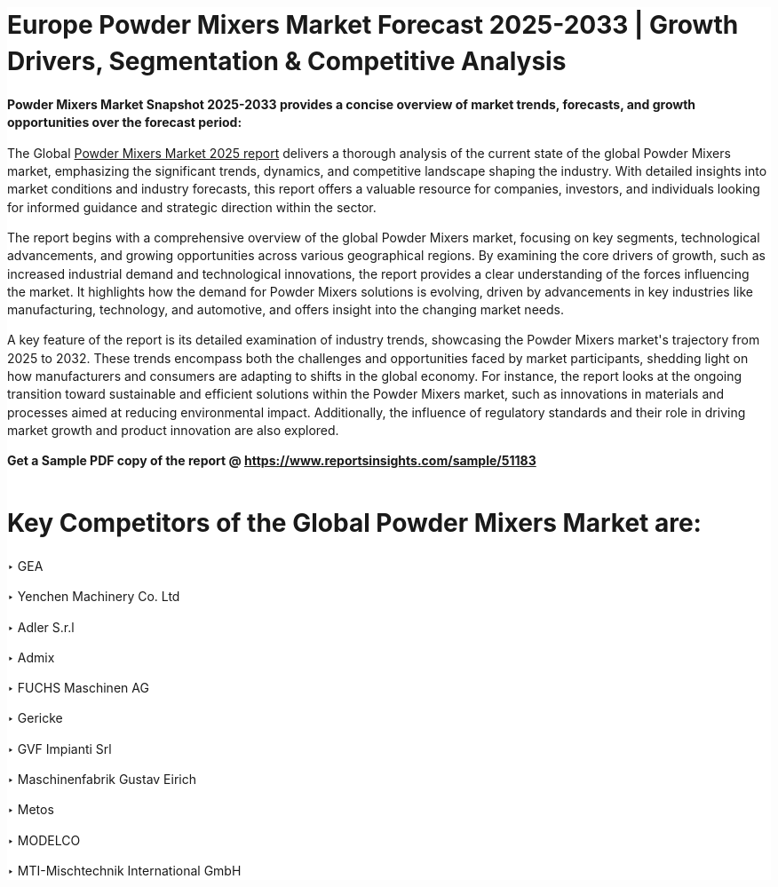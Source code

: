 # Europe Powder Mixers Market Forecast 2025-2033 | Growth Drivers, Segmentation & Competitive Analysis

<strong>Powder Mixers Market Snapshot 2025-2033 provides a concise overview of market trends, forecasts, and growth opportunities over the forecast period:</strong>

The Global <a href=https://www.reportsinsights.com/sample/51183>Powder Mixers Market 2025 report</a> delivers a thorough analysis of the current state of the global Powder Mixers market, emphasizing the significant trends, dynamics, and competitive landscape shaping the industry. With detailed insights into market conditions and industry forecasts, this report offers a valuable resource for companies, investors, and individuals looking for informed guidance and strategic direction within the sector.

The report begins with a comprehensive overview of the global Powder Mixers market, focusing on key segments, technological advancements, and growing opportunities across various geographical regions. By examining the core drivers of growth, such as increased industrial demand and technological innovations, the report provides a clear understanding of the forces influencing the market. It highlights how the demand for Powder Mixers solutions is evolving, driven by advancements in key industries like manufacturing, technology, and automotive, and offers insight into the changing market needs.

A key feature of the report is its detailed examination of industry trends, showcasing the Powder Mixers market's trajectory from 2025 to 2032. These trends encompass both the challenges and opportunities faced by market participants, shedding light on how manufacturers and consumers are adapting to shifts in the global economy. For instance, the report looks at the ongoing transition toward sustainable and efficient solutions within the Powder Mixers market, such as innovations in materials and processes aimed at reducing environmental impact. Additionally, the influence of regulatory standards and their role in driving market growth and product innovation are also explored.

<strong>Get a Sample PDF copy of the report @ <a href=https://www.reportsinsights.com/sample/51183>https://www.reportsinsights.com/sample/51183</a></strong>

# <strong>Key Competitors of the Global Powder Mixers Market are:</strong>

‣ GEA

‣ Yenchen Machinery Co. Ltd

‣ Adler S.r.l

‣ Admix

‣ FUCHS Maschinen AG

‣ Gericke

‣ GVF Impianti Srl

‣ Maschinenfabrik Gustav Eirich

‣ Metos

‣ MODELCO

‣ MTI-Mischtechnik International GmbH
